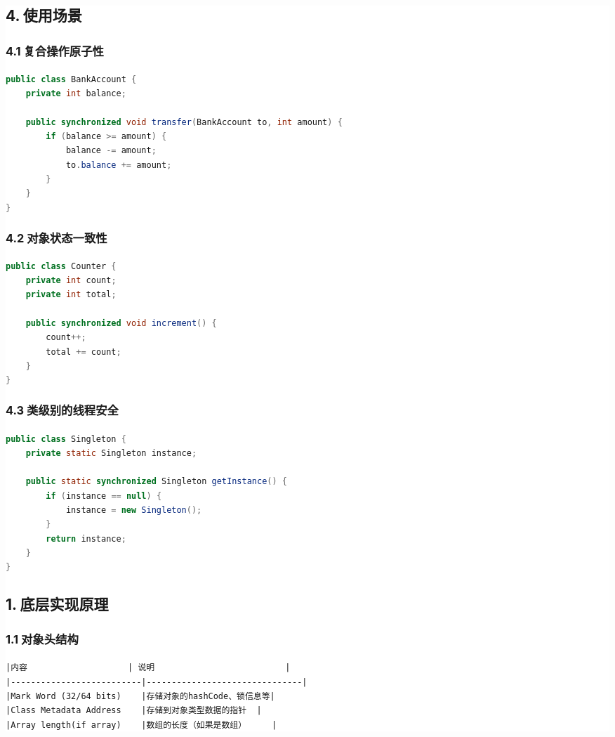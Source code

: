 ## 4. 使用场景

### 4.1 复合操作原子性
```java
public class BankAccount {
    private int balance;
    
    public synchronized void transfer(BankAccount to, int amount) {
        if (balance >= amount) {
            balance -= amount;
            to.balance += amount;
        }
    }
}
```

### 4.2 对象状态一致性
```java
public class Counter {
    private int count;
    private int total;
    
    public synchronized void increment() {
        count++;
        total += count;
    }
}
```

### 4.3 类级别的线程安全
```java
public class Singleton {
    private static Singleton instance;
    
    public static synchronized Singleton getInstance() {
        if (instance == null) {
            instance = new Singleton();
        }
        return instance;
    }
}
```

## 1. 底层实现原理

### 1.1 对象头结构
```
|内容                    | 说明                          |
|--------------------------|-------------------------------|
|Mark Word (32/64 bits)    |存储对象的hashCode、锁信息等|
|Class Metadata Address    |存储到对象类型数据的指针  |
|Array length(if array)    |数组的长度（如果是数组）     |
```
